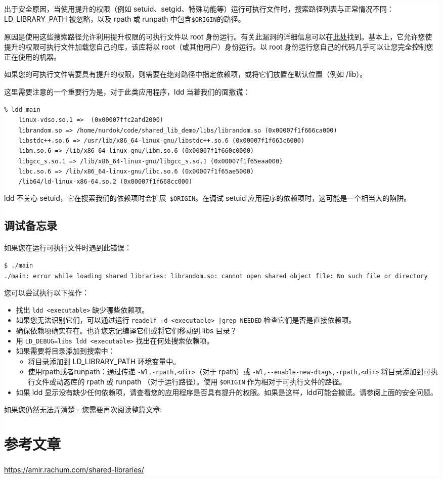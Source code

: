 出于安全原因，当使用提升的权限（例如 setuid、setgid、特殊功能等）运行可执行文件时，搜索路径列表与正常情况不同：LD_LIBRARY_PATH 被忽略，以及 rpath 或 runpath 中包含```$ORIGIN```的路径。

原因是使用这些搜索路径允许利用提升权限的可执行文件以 root 身份运行。有关此漏洞的详细信息可以在[此处](https://marc.info/?l=full-disclosure&m=128739684614072&w=2)找到。基本上，它允许您使提升的权限可执行文件加载您自己的库，该库将以 root（或其他用户）身份运行。以 root 身份运行您自己的代码几乎可以让您完全控制您正在使用的机器。

如果您的可执行文件需要具有提升的权限，则需要在绝对路径中指定依赖项，或将它们放置在默认位置（例如 /lib）。

这里需要注意的一个重要行为是，对于此类应用程序，ldd 当着我们的面撒谎：

```shell
% ldd main
	linux-vdso.so.1 =>  (0x00007ffc2afd2000)
	librandom.so => /home/nurdok/code/shared_lib_demo/libs/librandom.so (0x00007f1f666ca000)
	libstdc++.so.6 => /usr/lib/x86_64-linux-gnu/libstdc++.so.6 (0x00007f1f663c6000)
	libm.so.6 => /lib/x86_64-linux-gnu/libm.so.6 (0x00007f1f660c0000)
	libgcc_s.so.1 => /lib/x86_64-linux-gnu/libgcc_s.so.1 (0x00007f1f65eaa000)
	libc.so.6 => /lib/x86_64-linux-gnu/libc.so.6 (0x00007f1f65ae5000)
	/lib64/ld-linux-x86-64.so.2 (0x00007f1f668cc000)
```

ldd 不关心 setuid，它在搜索我们的依赖项时会扩展``` $ORIGIN```。在调试 setuid 应用程序的依赖项时，这可能是一个相当大的陷阱。

## 调试备忘录

如果您在运行可执行文件时遇到此错误：

```shell
$ ./main
./main: error while loading shared libraries: librandom.so: cannot open shared object file: No such file or directory 
```

您可以尝试执行以下操作：

- 找出 ```ldd <executable>``` 缺少哪些依赖项。
- 如果您无法识别它们，可以通过运行 ```readelf -d <executable> |grep NEEDED``` 检查它们是否是直接依赖项。
- 确保依赖项确实存在。也许您忘记编译它们或将它们移动到 libs 目录？
- 用 ```LD_DEBUG=libs ldd <executable>``` 找出在何处搜索依赖项。
- 如果需要将目录添加到搜索中：
  - 将目录添加到 LD_LIBRARY_PATH 环境变量中。
  - 使用rpath或者runpath：通过传递 ```-Wl,-rpath,<dir>```（对于 rpath）或 ```-Wl,--enable-new-dtags,-rpath,<dir>``` 将目录添加到可执行文件或动态库的 rpath 或 runpath （对于运行路径）。使用 ```$ORIGIN``` 作为相对于可执行文件的路径。
- 如果 ldd 显示没有缺少任何依赖项，请查看您的应用程序是否具有提升的权限。如果是这样，ldd可能会撒谎。请参阅上面的安全问题。

如果您仍然无法弄清楚 - 您需要再次阅读整篇文章:

# 参考文章

https://amir.rachum.com/shared-libraries/